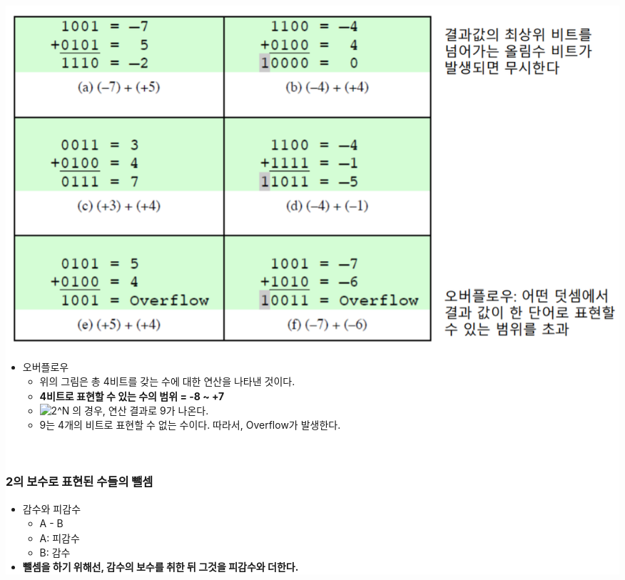 ![Untitled](/assets/img/2021-11-04-ComputerStructure_AL/Untitled%203.png)

- 오버플로우
    - 위의 그림은 총 4비트를 갖는 수에 대한 연산을 나타낸 것이다.
    - **4비트로 표현할 수 있는 수의 범위 = -8 ~ +7**
    - ![2^N](https://latex.codecogs.com/svg.image?(0101)_2+(0100)_2) 의 경우, 연산 결과로 9가 나온다.
    - 9는 4개의 비트로 표현할 수 없는 수이다. 따라서, Overflow가 발생한다.

<br/>

### 2의 보수로 표현된 수들의 뺄셈

- 감수와 피감수
    - A - B
    - A: 피감수
    - B: 감수
- **뺄셈을 하기 위해선, 감수의 보수를 취한 뒤 그것을 피감수와 더한다.**
